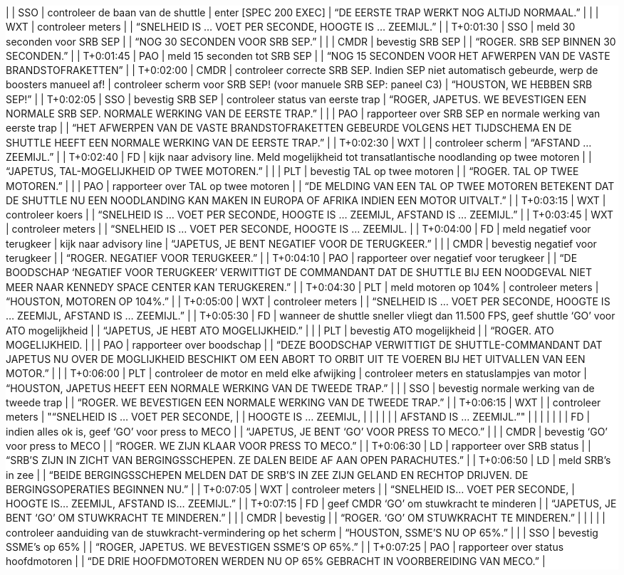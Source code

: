 | | SSO | controleer de baan van de shuttle | enter [SPEC 200 EXEC] | “DE EERSTE TRAP WERKT NOG ALTIJD NORMAAL.” |
| | WXT | controleer meters | | “SNELHEID IS … VOET PER SECONDE, HOOGTE IS … ZEEMIJL.” |
| T+0:01:30 | SSO | meld 30 seconden voor SRB SEP | | “NOG 30 SECONDEN VOOR SRB SEP.” |
| | CMDR | bevestig SRB SEP | | “ROGER. SRB SEP BINNEN 30 SECONDEN.” |
| T+0:01:45 | PAO | meld 15 seconden tot SRB SEP | | “NOG 15 SECONDEN VOOR HET AFWERPEN VAN DE VASTE BRANDSTOFRAKETTEN” |
| T+0:02:00 | CMDR | controleer correcte SRB SEP. Indien SEP niet automatisch gebeurde, werp de boosters manueel af! | controleer scherm voor SRB SEP! (voor manuele SRB SEP: paneel C3) | “HOUSTON, WE HEBBEN SRB SEP!” |
| T+0:02:05 | SSO | bevestig SRB SEP | controleer status van eerste trap | “ROGER, JAPETUS. WE BEVESTIGEN EEN NORMALE SRB SEP. NORMALE WERKING VAN DE EERSTE TRAP.” |
| | PAO | rapporteer over SRB SEP en normale werking van eerste trap | | “HET AFWERPEN VAN DE VASTE BRANDSTOFRAKETTEN GEBEURDE VOLGENS HET TIJDSCHEMA EN DE SHUTTLE HEEFT EEN NORMALE WERKING VAN DE EERSTE TRAP.” |
| T+0:02:30 | WXT | | controleer scherm | “AFSTAND … ZEEMIJL.” |
| T+0:02:40 | FD | kijk naar advisory line. Meld mogelijkheid tot transatlantische noodlanding op twee motoren | | “JAPETUS, TAL-MOGELIJKHEID OP TWEE MOTOREN.” |
| | PLT | bevestig TAL op twee motoren | | “ROGER. TAL OP TWEE MOTOREN.” |
| | PAO | rapporteer over TAL op twee motoren | | “DE MELDING VAN EEN TAL OP TWEE MOTOREN BETEKENT DAT DE SHUTTLE NU EEN NOODLANDING KAN MAKEN IN EUROPA OF AFRIKA INDIEN EEN MOTOR UITVALT.” |
| T+0:03:15 | WXT | controleer koers | | “SNELHEID IS … VOET PER SECONDE, HOOGTE IS … ZEEMIJL, AFSTAND IS … ZEEMIJL.” |
| T+0:03:45 | WXT | controleer meters | | “SNELHEID IS … VOET PER SECONDE, HOOGTE IS … ZEEMIJL. |
| T+0:04:00 | FD | meld negatief voor terugkeer | kijk naar advisory line | “JAPETUS, JE BENT NEGATIEF VOOR DE TERUGKEER.” |
| | CMDR | bevestig negatief voor terugkeer | | “ROGER. NEGATIEF VOOR TERUGKEER.” |
| T+0:04:10 | PAO | rapporteer over negatief voor terugkeer | | “DE BOODSCHAP ‘NEGATIEF VOOR TERUGKEER’ VERWITTIGT DE COMMANDANT DAT DE SHUTTLE BIJ EEN NOODGEVAL NIET MEER NAAR KENNEDY SPACE CENTER KAN TERUGKEREN.” |
| T+0:04:30 | PLT | meld motoren op 104% | controleer meters | “HOUSTON, MOTOREN OP 104%.” |
| T+0:05:00 | WXT | controleer meters | | “SNELHEID IS … VOET PER SECONDE, HOOGTE IS … ZEEMIJL, AFSTAND IS … ZEEMIJL.” |
| T+0:05:30 | FD | wanneer de shuttle sneller vliegt dan 11.500 FPS, geef shuttle ‘GO’ voor ATO mogelijkheid | | “JAPETUS, JE HEBT ATO MOGELIJKHEID.” |
| | PLT | bevestig ATO mogelijkheid | | “ROGER. ATO MOGELIJKHEID. |
| | PAO | rapporteer over boodschap |  | “DEZE BOODSCHAP VERWITTIGT DE SHUTTLE-COMMANDANT DAT JAPETUS NU OVER DE MOGLIJKHEID BESCHIKT OM EEN ABORT TO ORBIT UIT TE VOEREN BIJ HET UITVALLEN VAN EEN MOTOR.” |  |
| T+0:06:00 | PLT | controleer de motor en meld elke afwijking | controleer meters en statuslampjes van motor | “HOUSTON, JAPETUS HEEFT EEN NORMALE WERKING VAN DE TWEEDE TRAP.” |
|  | SSO | bevestig normale werking van de tweede trap |  | “ROGER. WE BEVESTIGEN EEN NORMALE WERKING VAN DE TWEEDE TRAP.” |
| T+0:06:15 | WXT |  | controleer meters | "“SNELHEID IS … VOET PER SECONDE, |
| HOOGTE IS … ZEEMIJL, |  |  |  |  |
| AFSTAND IS … ZEEMIJL.”" |  |  |  |  |
|  | FD | indien alles ok is, geef ‘GO’ voor press to MECO |  | “JAPETUS, JE BENT ‘GO’ VOOR PRESS TO MECO.” |
|  | CMDR | bevestig ‘GO’ voor press to MECO |  | “ROGER. WE ZIJN KLAAR VOOR PRESS TO MECO.” |
| T+0:06:30 | LD | rapporteer over SRB status |  | “SRB’S ZIJN IN ZICHT VAN BERGINGSSCHEPEN. ZE DALEN BEIDE AF AAN OPEN PARACHUTES.” |
| T+0:06:50 | LD | meld SRB’s in zee |  | “BEIDE BERGINGSSCHEPEN MELDEN DAT DE SRB’S IN ZEE ZIJN GELAND EN RECHTOP DRIJVEN. DE BERGINGSOPERATIES BEGINNEN NU.” |
| T+0:07:05 | WXT | controleer meters |  | “SNELHEID IS… VOET PER SECONDE, | HOOGTE IS… ZEEMIJL, AFSTAND IS… ZEEMIJL.” |
| T+0:07:15 | FD | geef CMDR ‘GO’ om stuwkracht te minderen |  | “JAPETUS, JE BENT ‘GO’ OM STUWKRACHT TE MINDEREN.” |
|  | CMDR | bevestig |  | “ROGER. ‘GO’ OM STUWKRACHT TE MINDEREN.” |
|  |  |  | controleer aanduiding van de stuwkracht-vermindering op het scherm | “HOUSTON, SSME’S NU OP 65%.” |
|  | SSO | bevestig SSME’s op 65% |  | “ROGER, JAPETUS. WE BEVESTIGEN SSME’S OP 65%.” |
| T+0:07:25 | PAO | rapporteer over status hoofdmotoren |  | “DE DRIE HOOFDMOTOREN WERDEN NU OP 65% GEBRACHT IN VOORBEREIDING VAN MECO.” |